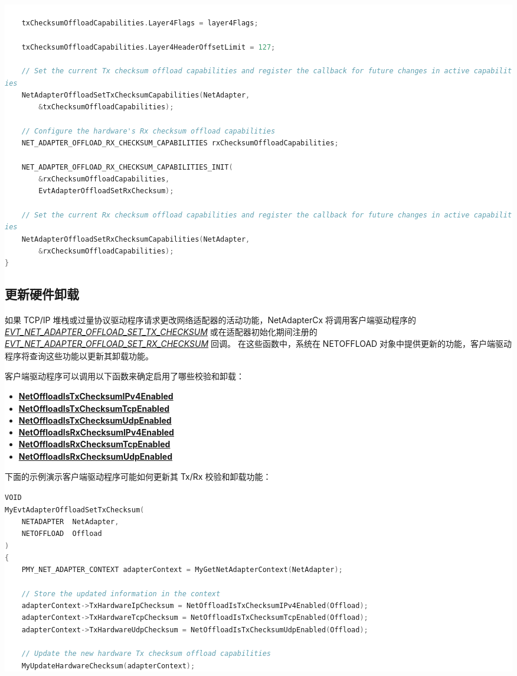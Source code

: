 ```C++

    txChecksumOffloadCapabilities.Layer4Flags = layer4Flags;

    txChecksumOffloadCapabilities.Layer4HeaderOffsetLimit = 127;

    // Set the current Tx checksum offload capabilities and register the callback for future changes in active capabilities
    NetAdapterOffloadSetTxChecksumCapabilities(NetAdapter,
        &txChecksumOffloadCapabilities);

    // Configure the hardware's Rx checksum offload capabilities
    NET_ADAPTER_OFFLOAD_RX_CHECKSUM_CAPABILITIES rxChecksumOffloadCapabilities;

    NET_ADAPTER_OFFLOAD_RX_CHECKSUM_CAPABILITIES_INIT(
        &rxChecksumOffloadCapabilities,
        EvtAdapterOffloadSetRxChecksum);

    // Set the current Rx checksum offload capabilities and register the callback for future changes in active capabilities
    NetAdapterOffloadSetRxChecksumCapabilities(NetAdapter,
        &rxChecksumOffloadCapabilities);
}
```

## <a name="updating-hardware-offloads"></a>更新硬件卸载

如果 TCP/IP 堆栈或过量协议驱动程序请求更改网络适配器的活动功能，NetAdapterCx 将调用客户端驱动程序的 [*EVT_NET_ADAPTER_OFFLOAD_SET_TX_CHECKSUM*](/windows-hardware/drivers/ddi/netadapteroffload/nc-netadapteroffload-evt_net_adapter_offload_set_tx_checksum) 或在适配器初始化期间注册的 [*EVT_NET_ADAPTER_OFFLOAD_SET_RX_CHECKSUM*](/windows-hardware/drivers/ddi/netadapteroffload/nc-netadapteroffload-evt_net_adapter_offload_set_rx_checksum) 回调。 在这些函数中，系统在 NETOFFLOAD 对象中提供更新的功能，客户端驱动程序将查询这些功能以更新其卸载功能。

客户端驱动程序可以调用以下函数来确定启用了哪些校验和卸载：

* [**NetOffloadIsTxChecksumIPv4Enabled**](/windows-hardware/drivers/ddi/netadapteroffload/nf-netadapteroffload-netoffloadistxchecksumipv4enabled)
* [**NetOffloadIsTxChecksumTcpEnabled**](/windows-hardware/drivers/ddi/netadapteroffload/nf-netadapteroffload-netoffloadistxchecksumtcpenabled)
* [**NetOffloadIsTxChecksumUdpEnabled**](/windows-hardware/drivers/ddi/netadapteroffload/nf-netadapteroffload-netoffloadistxchecksumudpenabled)
* [**NetOffloadIsRxChecksumIPv4Enabled**](/windows-hardware/drivers/ddi/netadapteroffload/nf-netadapteroffload-netoffloadisrxchecksumipv4enabled)
* [**NetOffloadIsRxChecksumTcpEnabled**](/windows-hardware/drivers/ddi/netadapteroffload/nf-netadapteroffload-netoffloadisrxchecksumtcpenabled)
* [**NetOffloadIsRxChecksumUdpEnabled**](/windows-hardware/drivers/ddi/netadapteroffload/nf-netadapteroffload-netoffloadisrxchecksumudpenabled)

下面的示例演示客户端驱动程序可能如何更新其 Tx/Rx 校验和卸载功能：

```C++
VOID
MyEvtAdapterOffloadSetTxChecksum(
    NETADAPTER  NetAdapter,
    NETOFFLOAD  Offload
)
{
    PMY_NET_ADAPTER_CONTEXT adapterContext = MyGetNetAdapterContext(NetAdapter);

    // Store the updated information in the context
    adapterContext->TxHardwareIpChecksum = NetOffloadIsTxChecksumIPv4Enabled(Offload);
    adapterContext->TxHardwareTcpChecksum = NetOffloadIsTxChecksumTcpEnabled(Offload);
    adapterContext->TxHardwareUdpChecksum = NetOffloadIsTxChecksumUdpEnabled(Offload);

    // Update the new hardware Tx checksum offload capabilities
    MyUpdateHardwareChecksum(adapterContext);
```